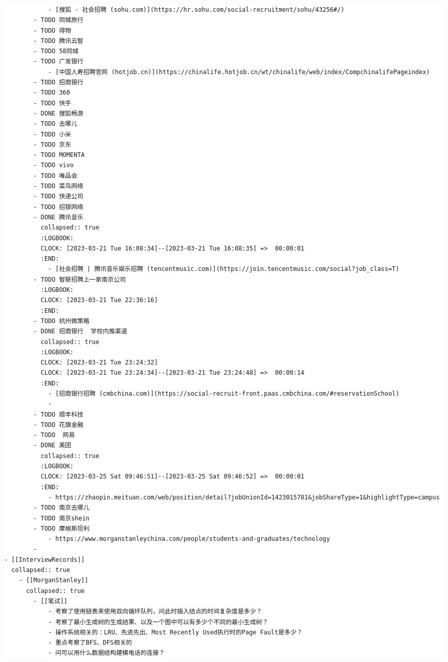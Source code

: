 				- [搜狐 - 社会招聘 (sohu.com)](https://hr.sohu.com/social-recruitment/sohu/43256#/)
			- TODO 同城旅行
			- TODO 得物
			- TODO 腾讯云智
			- TODO 58同城
			- TODO 广发银行
				- [中国人寿招聘官网 (hotjob.cn)](https://chinalife.hotjob.cn/wt/chinalife/web/index/CompchinalifePageindex)
			- TODO 招商银行
			- TODO 360
			- TODO 快手
			- DONE 搜狐畅游
			- TODO 去哪儿
			- TODO 小米
			- TODO 京东
			- TODO MOMENTA
			- TODO vivo
			- TODO 唯品会
			- TODO 菜鸟网络
			- TODO 快递公司
			- TODO 招银网络
			- DONE 腾讯音乐
			  collapsed:: true
			  :LOGBOOK:
			  CLOCK: [2023-03-21 Tue 16:08:34]--[2023-03-21 Tue 16:08:35] =>  00:00:01
			  :END:
				- [社会招聘 | 腾讯音乐娱乐招聘 (tencentmusic.com)](https://join.tencentmusic.com/social?job_class=T)
			- TODO 智联招聘上一家南京公司
			  :LOGBOOK:
			  CLOCK: [2023-03-21 Tue 22:36:16]
			  :END:
			- TODO 杭州微策略
			- DONE 招商银行  学校内推渠道
			  collapsed:: true
			  :LOGBOOK:
			  CLOCK: [2023-03-21 Tue 23:24:32]
			  CLOCK: [2023-03-21 Tue 23:24:34]--[2023-03-21 Tue 23:24:48] =>  00:00:14
			  :END:
				- [招商银行招聘 (cmbchina.com)](https://social-recruit-front.paas.cmbchina.com/#reservationSchool)
				-
			- TODO 顺丰科技
			- TODO 花旗金融
			- TODO  网易
			- DONE 美团
			  collapsed:: true
			  :LOGBOOK:
			  CLOCK: [2023-03-25 Sat 09:46:51]--[2023-03-25 Sat 09:46:52] =>  00:00:01
			  :END:
				- https://zhaopin.meituan.com/web/position/detail?jobUnionId=1423015781&jobShareType=1&highlightType=campus
			- TODO 南京去哪儿
			- TODO 南京shein
			- TODO 摩根斯坦利
				- https://www.morganstanleychina.com/people/students-and-graduates/technology
			-
	- [[InterviewRecords]]
	  collapsed:: true
		- [[MorganStanley]]
		  collapsed:: true
			- [[笔试]]
				- 考察了使用链表来使用双向循环队列，问此时插入结点的时间复杂度是多少？
				- 考察了最小生成树的生成结果、以及一个图中可以有多少个不同的最小生成树？
				- 操作系统相关的：LRU、先进先出、Most Recently Used执行时的Page Fault是多少？
				- 重点考察了BFS、DFS相关的
				- 问可以用什么数据结构建模电话的连接？